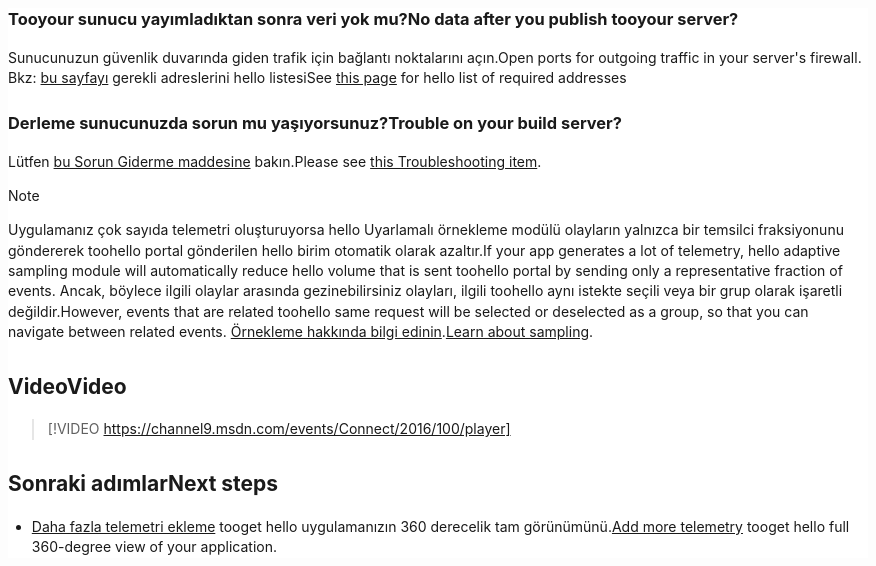 ### <a name="no-data-after-you-publish-tooyour-server"></a><span data-ttu-id="d882e-185">Tooyour sunucu yayımladıktan sonra veri yok mu?</span><span class="sxs-lookup"><span data-stu-id="d882e-185">No data after you publish tooyour server?</span></span>
<span data-ttu-id="d882e-186">Sunucunuzun güvenlik duvarında giden trafik için bağlantı noktalarını açın.</span><span class="sxs-lookup"><span data-stu-id="d882e-186">Open ports for outgoing traffic in your server's firewall.</span></span> <span data-ttu-id="d882e-187">Bkz: [bu sayfayı](https://docs.microsoft.com/azure/application-insights/app-insights-ip-addresses) gerekli adreslerini hello listesi</span><span class="sxs-lookup"><span data-stu-id="d882e-187">See [this page](https://docs.microsoft.com/azure/application-insights/app-insights-ip-addresses) for hello list of required addresses</span></span> 

### <a name="trouble-on-your-build-server"></a><span data-ttu-id="d882e-188">Derleme sunucunuzda sorun mu yaşıyorsunuz?</span><span class="sxs-lookup"><span data-stu-id="d882e-188">Trouble on your build server?</span></span>
<span data-ttu-id="d882e-189">Lütfen [bu Sorun Giderme maddesine](app-insights-asp-net-troubleshoot-no-data.md#NuGetBuild) bakın.</span><span class="sxs-lookup"><span data-stu-id="d882e-189">Please see [this Troubleshooting item](app-insights-asp-net-troubleshoot-no-data.md#NuGetBuild).</span></span>

> [!NOTE]
> <span data-ttu-id="d882e-190">Uygulamanız çok sayıda telemetri oluşturuyorsa hello Uyarlamalı örnekleme modülü olayların yalnızca bir temsilci fraksiyonunu göndererek toohello portal gönderilen hello birim otomatik olarak azaltır.</span><span class="sxs-lookup"><span data-stu-id="d882e-190">If your app generates a lot of telemetry, hello adaptive sampling module will automatically reduce hello volume that is sent toohello portal by sending only a representative fraction of events.</span></span> <span data-ttu-id="d882e-191">Ancak, böylece ilgili olaylar arasında gezinebilirsiniz olayları, ilgili toohello aynı istekte seçili veya bir grup olarak işaretli değildir.</span><span class="sxs-lookup"><span data-stu-id="d882e-191">However, events that are related toohello same request will be selected or deselected as a group, so that you can navigate between related events.</span></span> 
> <span data-ttu-id="d882e-192">[Örnekleme hakkında bilgi edinin](app-insights-sampling.md).</span><span class="sxs-lookup"><span data-stu-id="d882e-192">[Learn about sampling](app-insights-sampling.md).</span></span>
> 
> 

## <a name="video"></a><span data-ttu-id="d882e-193">Video</span><span class="sxs-lookup"><span data-stu-id="d882e-193">Video</span></span>

> [!VIDEO https://channel9.msdn.com/events/Connect/2016/100/player]

## <a name="next-steps"></a><span data-ttu-id="d882e-194">Sonraki adımlar</span><span class="sxs-lookup"><span data-stu-id="d882e-194">Next steps</span></span>
* <span data-ttu-id="d882e-195">[Daha fazla telemetri ekleme](app-insights-asp-net-more.md) tooget hello uygulamanızın 360 derecelik tam görünümünü.</span><span class="sxs-lookup"><span data-stu-id="d882e-195">[Add more telemetry](app-insights-asp-net-more.md) tooget hello full 360-degree view of your application.</span></span>


